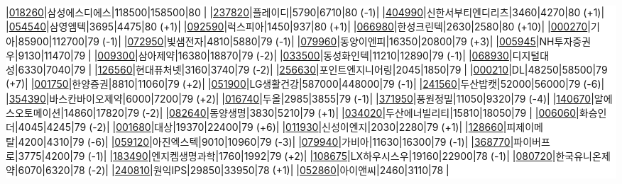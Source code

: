 |[018260](https://finance.daum.net/quotes/A018260)|삼성에스디에스|118500|158500|80 |
|[237820](https://finance.daum.net/quotes/A237820)|플레이디|5790|6710|80 (-1)|
|[404990](https://finance.daum.net/quotes/A404990)|신한서부티엔디리츠|3460|4270|80 (+1)|
|[054540](https://finance.daum.net/quotes/A054540)|삼영엠텍|3695|4475|80 (+1)|
|[092590](https://finance.daum.net/quotes/A092590)|럭스피아|1450|937|80 (+1)|
|[066980](https://finance.daum.net/quotes/A066980)|한성크린텍|2630|2580|80 (+10)|
|[000270](https://finance.daum.net/quotes/A000270)|기아|85900|112700|79 (-1)|
|[072950](https://finance.daum.net/quotes/A072950)|빛샘전자|4810|5880|79 (-1)|
|[079960](https://finance.daum.net/quotes/A079960)|동양이엔피|16350|20800|79 (+3)|
|[005945](https://finance.daum.net/quotes/A005945)|NH투자증권우|9130|11470|79 |
|[009300](https://finance.daum.net/quotes/A009300)|삼아제약|16380|18870|79 (-2)|
|[033500](https://finance.daum.net/quotes/A033500)|동성화인텍|11210|12890|79 (-1)|
|[068930](https://finance.daum.net/quotes/A068930)|디지털대성|6330|7040|79 |
|[126560](https://finance.daum.net/quotes/A126560)|현대퓨처넷|3160|3740|79 (-2)|
|[256630](https://finance.daum.net/quotes/A256630)|포인트엔지니어링|2045|1850|79 |
|[000210](https://finance.daum.net/quotes/A000210)|DL|48250|58500|79 (+7)|
|[001750](https://finance.daum.net/quotes/A001750)|한양증권|8810|11060|79 (+2)|
|[051900](https://finance.daum.net/quotes/A051900)|LG생활건강|587000|448000|79 (-1)|
|[241560](https://finance.daum.net/quotes/A241560)|두산밥캣|52000|56000|79 (-6)|
|[354390](https://finance.daum.net/quotes/A354390)|바스칸바이오제약|6000|7200|79 (+2)|
|[016740](https://finance.daum.net/quotes/A016740)|두올|2985|3855|79 (-1)|
|[371950](https://finance.daum.net/quotes/A371950)|풍원정밀|11050|9320|79 (-4)|
|[140670](https://finance.daum.net/quotes/A140670)|알에스오토메이션|14860|17820|79 (-2)|
|[082640](https://finance.daum.net/quotes/A082640)|동양생명|3830|5210|79 (+1)|
|[034020](https://finance.daum.net/quotes/A034020)|두산에너빌리티|15810|18050|79 |
|[006060](https://finance.daum.net/quotes/A006060)|화승인더|4045|4245|79 (-2)|
|[001680](https://finance.daum.net/quotes/A001680)|대상|19370|22400|79 (+6)|
|[011930](https://finance.daum.net/quotes/A011930)|신성이엔지|2030|2280|79 (+1)|
|[128660](https://finance.daum.net/quotes/A128660)|피제이메탈|4200|4310|79 (-6)|
|[059120](https://finance.daum.net/quotes/A059120)|아진엑스텍|9010|10960|79 (-3)|
|[079940](https://finance.daum.net/quotes/A079940)|가비아|11630|16300|79 (-1)|
|[368770](https://finance.daum.net/quotes/A368770)|파이버프로|3775|4200|79 (-1)|
|[183490](https://finance.daum.net/quotes/A183490)|엔지켐생명과학|1760|1992|79 (+2)|
|[108675](https://finance.daum.net/quotes/A108675)|LX하우시스우|19160|22900|78 (-1)|
|[080720](https://finance.daum.net/quotes/A080720)|한국유니온제약|6070|6320|78 (-2)|
|[240810](https://finance.daum.net/quotes/A240810)|원익IPS|29850|33950|78 (+1)|
|[052860](https://finance.daum.net/quotes/A052860)|아이앤씨|2460|3110|78 |